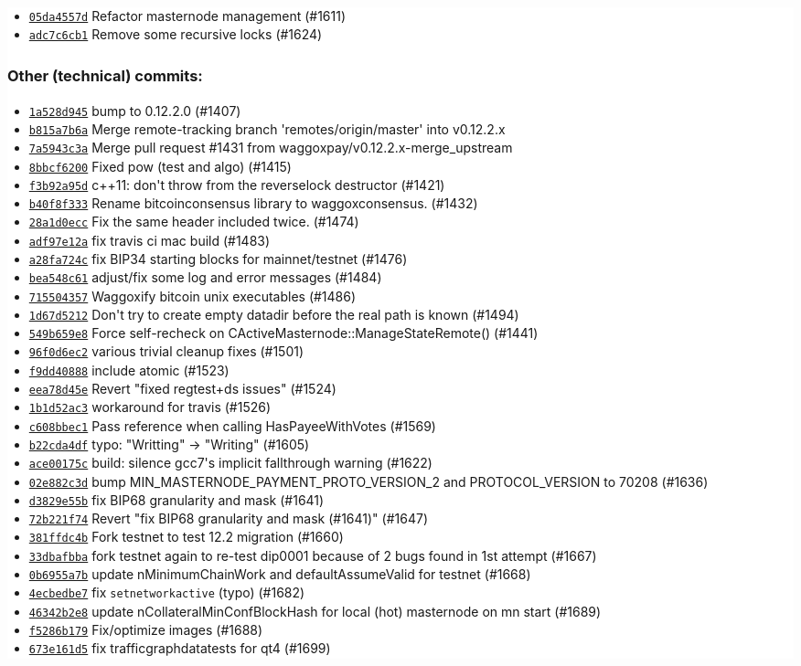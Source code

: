 - [`05da4557d`](https://github.com/waggoxpay/waggox/commit/05da4557d) Refactor masternode management (#1611)
- [`adc7c6cb1`](https://github.com/waggoxpay/waggox/commit/adc7c6cb1) Remove some recursive locks (#1624)

### Other (technical) commits:
- [`1a528d945`](https://github.com/waggoxpay/waggox/commit/1a528d945) bump to 0.12.2.0 (#1407)
- [`b815a7b6a`](https://github.com/waggoxpay/waggox/commit/b815a7b6a) Merge remote-tracking branch 'remotes/origin/master' into v0.12.2.x
- [`7a5943c3a`](https://github.com/waggoxpay/waggox/commit/7a5943c3a) Merge pull request #1431 from waggoxpay/v0.12.2.x-merge_upstream
- [`8bbcf6200`](https://github.com/waggoxpay/waggox/commit/8bbcf6200) Fixed pow (test and algo) (#1415)
- [`f3b92a95d`](https://github.com/waggoxpay/waggox/commit/f3b92a95d) c++11: don't throw from the reverselock destructor (#1421)
- [`b40f8f333`](https://github.com/waggoxpay/waggox/commit/b40f8f333) Rename bitcoinconsensus library to waggoxconsensus. (#1432)
- [`28a1d0ecc`](https://github.com/waggoxpay/waggox/commit/28a1d0ecc) Fix the same header included twice. (#1474)
- [`adf97e12a`](https://github.com/waggoxpay/waggox/commit/adf97e12a) fix travis ci mac build (#1483)
- [`a28fa724c`](https://github.com/waggoxpay/waggox/commit/a28fa724c) fix BIP34 starting blocks for mainnet/testnet (#1476)
- [`bea548c61`](https://github.com/waggoxpay/waggox/commit/bea548c61) adjust/fix some log and error messages (#1484)
- [`715504357`](https://github.com/waggoxpay/waggox/commit/715504357) Waggoxify bitcoin unix executables (#1486)
- [`1d67d5212`](https://github.com/waggoxpay/waggox/commit/1d67d5212) Don't try to create empty datadir before the real path is known (#1494)
- [`549b659e8`](https://github.com/waggoxpay/waggox/commit/549b659e8) Force self-recheck on CActiveMasternode::ManageStateRemote() (#1441)
- [`96f0d6ec2`](https://github.com/waggoxpay/waggox/commit/96f0d6ec2) various trivial cleanup fixes (#1501)
- [`f9dd40888`](https://github.com/waggoxpay/waggox/commit/f9dd40888) include atomic (#1523)
- [`eea78d45e`](https://github.com/waggoxpay/waggox/commit/eea78d45e) Revert "fixed regtest+ds issues" (#1524)
- [`1b1d52ac3`](https://github.com/waggoxpay/waggox/commit/1b1d52ac3) workaround for travis (#1526)
- [`c608bbec1`](https://github.com/waggoxpay/waggox/commit/c608bbec1) Pass reference when calling HasPayeeWithVotes (#1569)
- [`b22cda4df`](https://github.com/waggoxpay/waggox/commit/b22cda4df) typo: "Writting" -> "Writing" (#1605)
- [`ace00175c`](https://github.com/waggoxpay/waggox/commit/ace00175c) build: silence gcc7's implicit fallthrough warning (#1622)
- [`02e882c3d`](https://github.com/waggoxpay/waggox/commit/02e882c3d) bump MIN_MASTERNODE_PAYMENT_PROTO_VERSION_2 and PROTOCOL_VERSION to 70208 (#1636)
- [`d3829e55b`](https://github.com/waggoxpay/waggox/commit/d3829e55b) fix BIP68 granularity and mask (#1641)
- [`72b221f74`](https://github.com/waggoxpay/waggox/commit/72b221f74) Revert "fix BIP68 granularity and mask (#1641)" (#1647)
- [`381ffdc4b`](https://github.com/waggoxpay/waggox/commit/381ffdc4b) Fork testnet to test 12.2 migration (#1660)
- [`33dbafbba`](https://github.com/waggoxpay/waggox/commit/33dbafbba) fork testnet again to re-test dip0001 because of 2 bugs found in 1st attempt (#1667)
- [`0b6955a7b`](https://github.com/waggoxpay/waggox/commit/0b6955a7b) update nMinimumChainWork and defaultAssumeValid for testnet (#1668)
- [`4ecbedbe7`](https://github.com/waggoxpay/waggox/commit/4ecbedbe7) fix `setnetworkactive` (typo) (#1682)
- [`46342b2e8`](https://github.com/waggoxpay/waggox/commit/46342b2e8) update nCollateralMinConfBlockHash for local (hot) masternode on mn start (#1689)
- [`f5286b179`](https://github.com/waggoxpay/waggox/commit/f5286b179) Fix/optimize images (#1688)
- [`673e161d5`](https://github.com/waggoxpay/waggox/commit/673e161d5) fix trafficgraphdatatests for qt4 (#1699)
